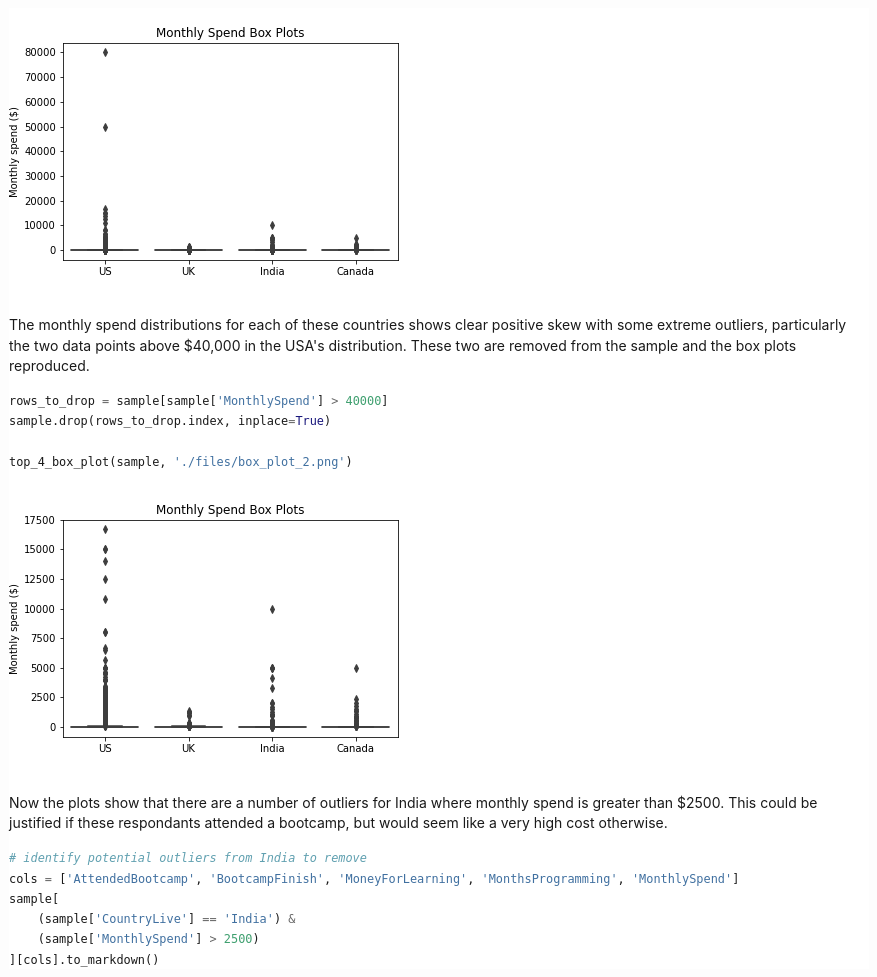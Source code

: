 ![box_plot_1.png](./files/box_plot_1.png)

The monthly spend distributions for each of these countries shows clear positive skew with some extreme outliers, particularly the two data points above $40,000 in the USA's distribution. These two are removed from the sample and the box plots reproduced.

```py
rows_to_drop = sample[sample['MonthlySpend'] > 40000]
sample.drop(rows_to_drop.index, inplace=True)

top_4_box_plot(sample, './files/box_plot_2.png')
```

![box_plot_2.png](./files/box_plot_2.png)

Now the plots show that there are a number of outliers for India where monthly spend is greater than $2500. This could be justified if these respondants attended a bootcamp, but would seem like a very high cost otherwise.

```py
# identify potential outliers from India to remove
cols = ['AttendedBootcamp', 'BootcampFinish', 'MoneyForLearning', 'MonthsProgramming', 'MonthlySpend']
sample[
    (sample['CountryLive'] == 'India') &
    (sample['MonthlySpend'] > 2500)
][cols].to_markdown()
```
